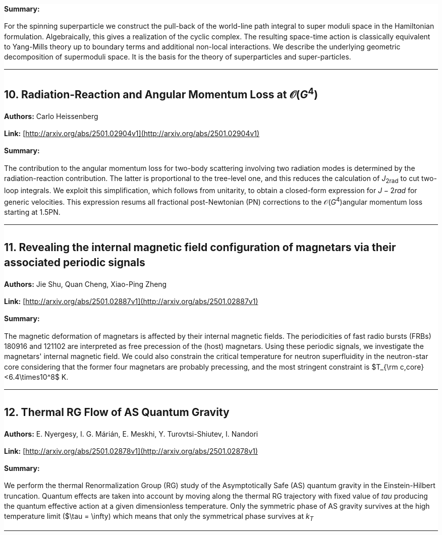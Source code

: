 **Summary:**

For the spinning superparticle we construct the pull-back of the world-line path integral to super moduli space in the Hamiltonian formulation. Algebraically, this gives a realization of the cyclic complex. The resulting space-time action is classically equivalent to Yang-Mills theory up to boundary terms and additional non-local interactions. We describe the underlying geometric decomposition of supermoduli space. It is the basis for the theory of superparticles and super-particles.

---

## 10. Radiation-Reaction and Angular Momentum Loss at $\mathcal{O}(G^4)$

**Authors:** Carlo Heissenberg

**Link:** [http://arxiv.org/abs/2501.02904v1](http://arxiv.org/abs/2501.02904v1)

**Summary:**

The contribution to the angular momentum loss for two-body scattering involving two radiation modes is determined by the radiation-reaction contribution. The latter is proportional to the tree-level one, and this reduces the calculation of $J_\text{2rad}$ to cut two-loop integrals. We exploit this simplification, which follows from unitarity, to obtain a closed-form expression for $J-2rad$ for generic velocities. This expression resums all fractional post-Newtonian (PN) corrections to the $\mathcal{O}(G^4)$angular momentum loss starting at 1.5PN.

---

## 11. Revealing the internal magnetic field configuration of magnetars via   their associated periodic signals

**Authors:** Jie Shu, Quan Cheng, Xiao-Ping Zheng

**Link:** [http://arxiv.org/abs/2501.02887v1](http://arxiv.org/abs/2501.02887v1)

**Summary:**

The magnetic deformation of magnetars is affected by their internal magnetic fields. The periodicities of fast radio bursts (FRBs) 180916 and 121102 are interpreted as free precession of the (host) magnetars. Using these periodic signals, we investigate the magnetars' internal magnetic field. We could also constrain the critical temperature for neutron superfluidity in the neutron-star core considering that the former four magnetars are probably precessing, and the most stringent constraint is $T_{\rm c,core}<6.4\times10^8$ K.

---

## 12. Thermal RG Flow of AS Quantum Gravity

**Authors:** E. Nyergesy, I. G. Márián, E. Meskhi, Y. Turovtsi-Shiutev, I. Nandori

**Link:** [http://arxiv.org/abs/2501.02878v1](http://arxiv.org/abs/2501.02878v1)

**Summary:**

We perform the thermal Renormalization Group (RG) study of the Asymptotically Safe (AS) quantum gravity in the Einstein-Hilbert truncation. Quantum effects are taken into account by moving along the thermal RG trajectory with fixed value of $tau$ producing the quantum effective action at a given dimensionless temperature. Only the symmetric phase of AS gravity survives at the high temperature limit ($\tau = \infty) which means that only the symmetrical phase survives at $k_T$

---